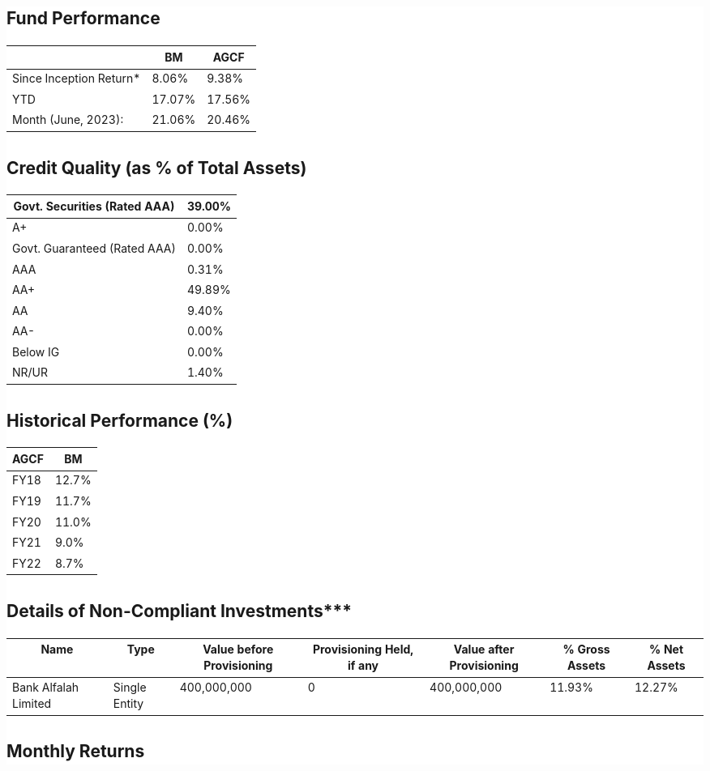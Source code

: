 ## Fund Performance

|                          | BM     | AGCF   |
| ------------------------ | ------ | ------ |
| Since Inception Return\* | 8.06%  | 9.38%  |
| YTD                      | 17.07% | 17.56% |
| Month (June, 2023):      | 21.06% | 20.46% |

## Credit Quality (as % of Total Assets)

| Govt. Securities (Rated AAA) | 39.00% |
| ---------------------------- | ------ |
| A+                           | 0.00%  |
| Govt. Guaranteed (Rated AAA) | 0.00%  |
| AAA                          | 0.31%  |
| AA+                          | 49.89% |
| AA                           | 9.40%  |
| AA-                          | 0.00%  |
| Below IG                     | 0.00%  |
| NR/UR                        | 1.40%  |

## Historical Performance (%)

| AGCF | BM    |
| ---- | ----- |
| FY18 | 12.7% |
| FY19 | 11.7% |
| FY20 | 11.0% |
| FY21 | 9.0%  |
| FY22 | 8.7%  |

## Details of Non-Compliant Investments\*\*\*

| Name                 | Type          | Value before Provisioning | Provisioning Held, if any | Value after Provisioning | % Gross Assets | % Net Assets |
| -------------------- | ------------- | ------------------------- | ------------------------- | ------------------------ | -------------- | ------------ |
| Bank Alfalah Limited | Single Entity | 400,000,000               | 0                         | 400,000,000              | 11.93%         | 12.27%       |

## Monthly Returns
